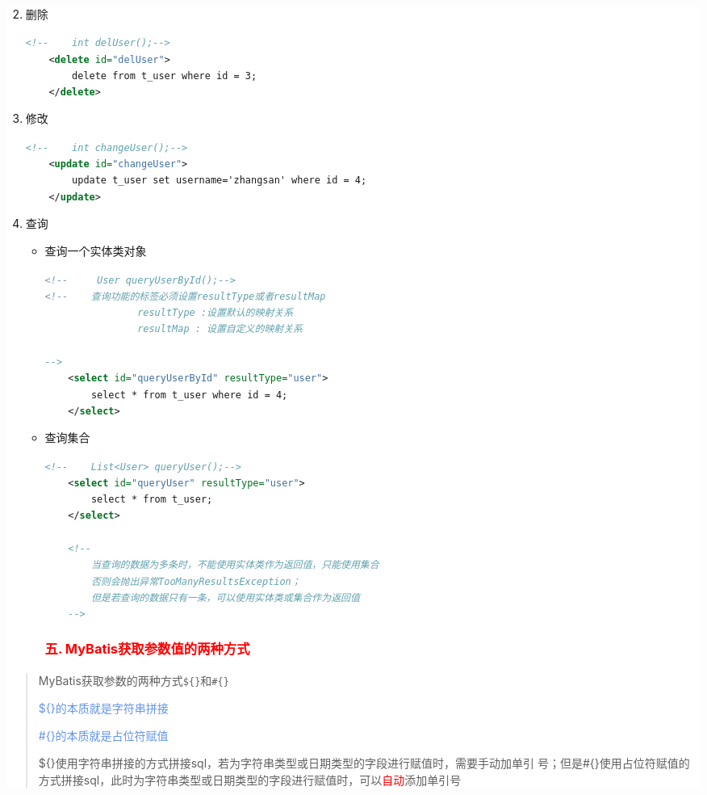    

2. 删除

   ```xml
   <!--    int delUser();-->
       <delete id="delUser">
           delete from t_user where id = 3;
       </delete>
   ```

   

3. 修改

   ```xml
   <!--    int changeUser();-->
       <update id="changeUser">
           update t_user set username='zhangsan' where id = 4;
       </update>
   ```

   

4. 查询

   - 查询一个实体类对象

     ```xml
     <!--     User queryUserById();-->
     <!--    查询功能的标签必须设置resultType或者resultMap
                     resultType :设置默认的映射关系
                     resultMap : 设置自定义的映射关系
     
     -->
         <select id="queryUserById" resultType="user">
             select * from t_user where id = 4;
         </select>
     ```

   - 查询集合

     ```xml
     <!--    List<User> queryUser();-->
         <select id="queryUser" resultType="user">
             select * from t_user;
         </select>
     
         <!--
             当查询的数据为多条时，不能使用实体类作为返回值，只能使用集合
             否则会抛出异常TooManyResultsException；
             但是若查询的数据只有一条，可以使用实体类或集合作为返回值
         -->
     ```


     ### <font color='red'>五. MyBatis获取参数值的两种方式</font>

> MyBatis获取参数的两种方式`${}`和`#{}`
>
> <font color='cornflowerblue'>${}的本质就是字符串拼接</font>
>
> <font color='cornflowerblue'>#{}的本质就是占位符赋值</font>
>
> ${}使用字符串拼接的方式拼接sql，若为字符串类型或日期类型的字段进行赋值时，需要手动加单引 号；但是#{}使用占位符赋值的方式拼接sql，此时为字符串类型或日期类型的字段进行赋值时，可以<font color='red'>自动</font>添加单引号
